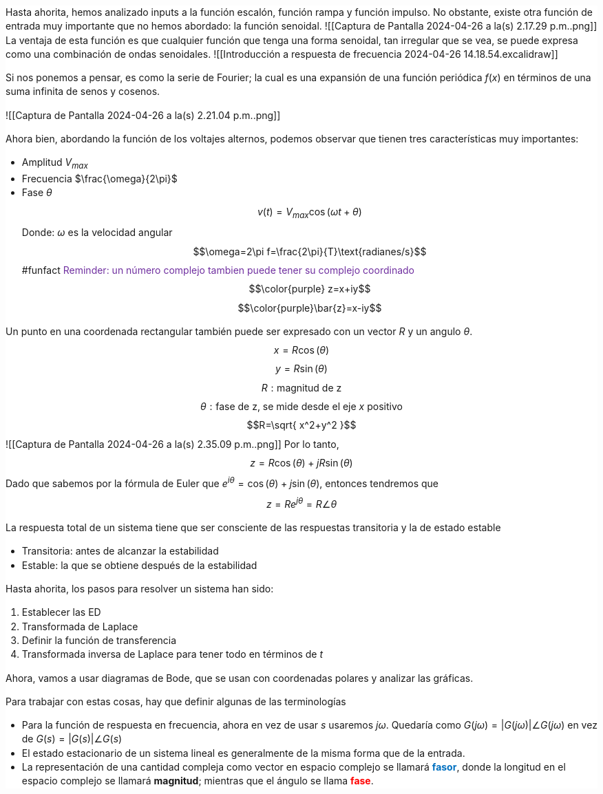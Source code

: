 
Hasta ahorita, hemos analizado inputs a la función escalón, función rampa y función impulso. No obstante, existe otra función de entrada muy importante que no hemos abordado: la función senoidal.
![[Captura de Pantalla 2024-04-26 a la(s) 2.17.29 p.m..png]]
La ventaja de esta función es que cualquier función que tenga una forma senoidal, tan irregular que se vea, se puede expresa como una combinación de ondas senoidales.
![[Introducción a respuesta de frecuencia 2024-04-26 14.18.54.excalidraw]]

Si nos ponemos a pensar, es como la serie de Fourier; la cual es una expansión de una función periódica $f(x)$ en términos de una suma infinita de senos y cosenos.

![[Captura de Pantalla 2024-04-26 a la(s) 2.21.04 p.m..png]]

Ahora bien, abordando la función de los voltajes alternos, podemos observar que tienen tres características muy importantes:
- Amplitud $V_{max}$
- Frecuencia $\frac{\omega}{2\pi}$
- Fase $\theta$
$$v(t)=V_{max}\cos(\omega t+\theta)$$
Donde: $\omega$ es la velocidad angular $$\omega=2\pi f=\frac{2\pi}{T}\text{radianes/s}$$
#funfact
<span style="color:#7030a0">Reminder: un número complejo tambien puede tener su complejo coordinado </span>$$\color{purple} z=x+iy$$
$$\color{purple}\bar{z}=x-iy$$

Un punto en una coordenada rectangular también puede ser expresado con un vector $R$ y un angulo $\theta$.
$$x=R\cos(\theta)$$
$$y=R\sin(\theta)$$
$$R:\text{magnitud de z}$$
$$\theta: \text{fase de z, se mide desde el eje }x\text{ positivo}$$
$$R=\sqrt{ x^2+y^2 }$$
![[Captura de Pantalla 2024-04-26 a la(s) 2.35.09 p.m..png]]
Por lo tanto, $$z=R\cos(\theta)+jR\sin(\theta)$$
Dado que sabemos por la fórmula de Euler que $e^{ i\theta }=\cos(\theta)+j\sin(\theta)$, entonces tendremos que $$z=Re^{ j\theta }=R\angle \theta$$


La respuesta total de un sistema tiene que ser consciente de las respuestas transitoria y la de estado estable
- Transitoria: antes de alcanzar la estabilidad
- Estable: la que se obtiene después de la estabilidad

Hasta ahorita, los pasos para resolver un sistema han sido:
1. Establecer las ED
2. Transformada de Laplace
3. Definir la función de transferencia
4. Transformada inversa de Laplace para tener todo en términos de $t$

Ahora, vamos a usar diagramas de Bode, que se usan con coordenadas polares y analizar las gráficas.

Para trabajar con estas cosas, hay que definir algunas de las terminologías

- Para la función de respuesta en frecuencia, ahora en vez de usar $s$ usaremos $j\omega$. Quedaría como $G(j\omega)=|G(j\omega)|\angle G(j\omega)$ en vez de $G(s)=|G(s)|\angle G(s)$
- El estado estacionario de un sistema lineal es generalmente de la misma forma que de la entrada.
- La representación de una cantidad compleja como vector en espacio complejo se llamará <span style="color:#0070c0"><b>fasor</b></span>, donde la longitud en el espacio complejo se llamará **magnitud**; mientras que el ángulo se llama <span style="color:#ff0000"><b>fase</b></span>.
